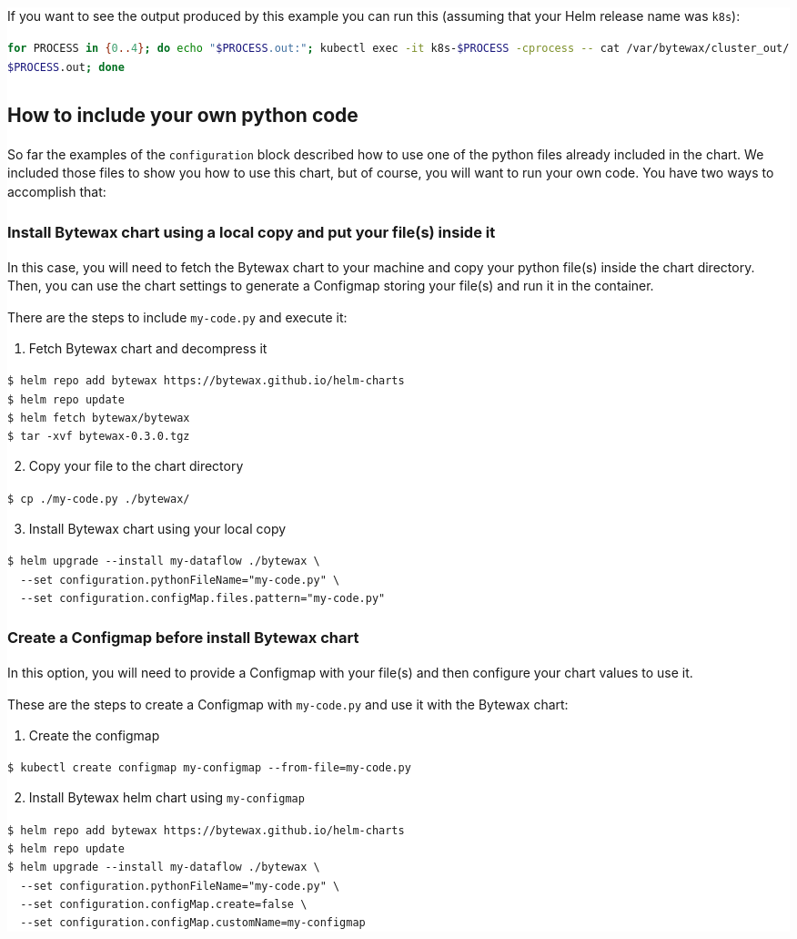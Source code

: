If you want to see the output produced by this example you can run this (assuming that your Helm release name was `k8s`):
```bash
for PROCESS in {0..4}; do echo "$PROCESS.out:"; kubectl exec -it k8s-$PROCESS -cprocess -- cat /var/bytewax/cluster_out/$PROCESS.out; done
```

## How to include your own python code

So far the examples of the `configuration` block described how to use one of the python files already included in the chart.
We included those files to show you how to use this chart, but of course, you will want to run your own code. You have two ways to accomplish that:

### Install Bytewax chart using a local copy and put your file(s) inside it

In this case, you will need to fetch the Bytewax chart to your machine and copy your python file(s) inside the chart directory.
Then, you can use the chart settings to generate a Configmap storing your file(s) and run it in the container.

There are the steps to include `my-code.py` and execute it:

1. Fetch Bytewax chart and decompress it
```console
$ helm repo add bytewax https://bytewax.github.io/helm-charts
$ helm repo update
$ helm fetch bytewax/bytewax
$ tar -xvf bytewax-0.3.0.tgz
```
2. Copy your file to the chart directory
```console
$ cp ./my-code.py ./bytewax/
```
3. Install Bytewax chart using your local copy
```console
$ helm upgrade --install my-dataflow ./bytewax \
  --set configuration.pythonFileName="my-code.py" \
  --set configuration.configMap.files.pattern="my-code.py"
```

### Create a Configmap before install Bytewax chart

In this option, you will need to provide a Configmap with your file(s) and then configure your chart values to use it.

These are the steps to create a Configmap with `my-code.py` and use it with the Bytewax chart:

1. Create the configmap
```console
$ kubectl create configmap my-configmap --from-file=my-code.py
```
2. Install Bytewax helm chart using `my-configmap`
```console
$ helm repo add bytewax https://bytewax.github.io/helm-charts
$ helm repo update
$ helm upgrade --install my-dataflow ./bytewax \
  --set configuration.pythonFileName="my-code.py" \
  --set configuration.configMap.create=false \
  --set configuration.configMap.customName=my-configmap
```
